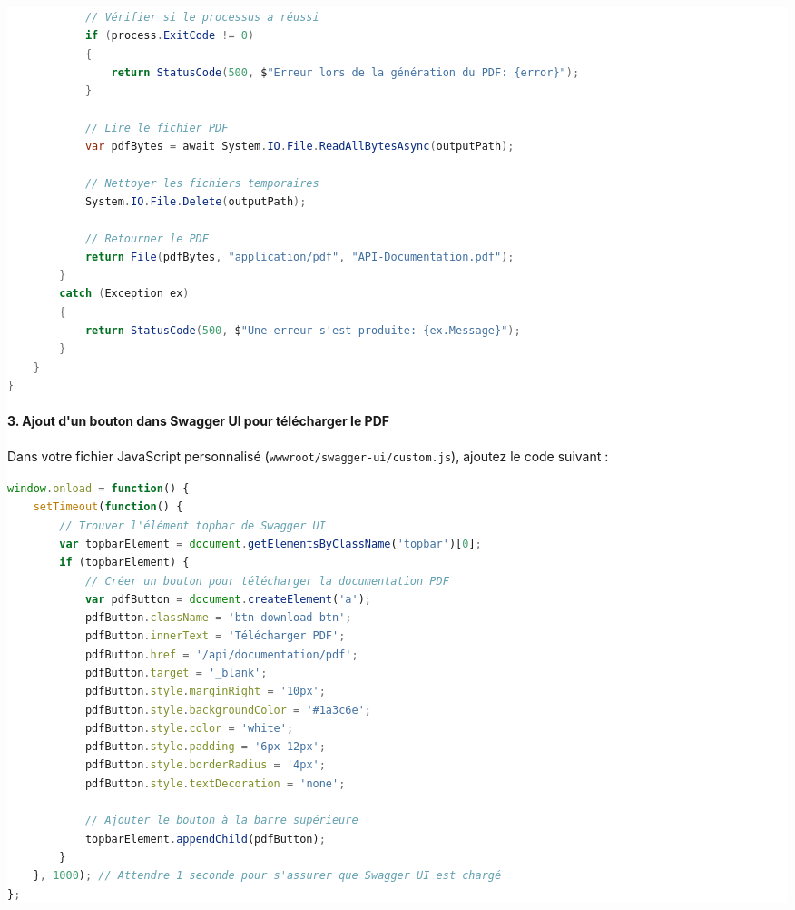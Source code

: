 ```csharp
            // Vérifier si le processus a réussi
            if (process.ExitCode != 0)
            {
                return StatusCode(500, $"Erreur lors de la génération du PDF: {error}");
            }

            // Lire le fichier PDF
            var pdfBytes = await System.IO.File.ReadAllBytesAsync(outputPath);

            // Nettoyer les fichiers temporaires
            System.IO.File.Delete(outputPath);

            // Retourner le PDF
            return File(pdfBytes, "application/pdf", "API-Documentation.pdf");
        }
        catch (Exception ex)
        {
            return StatusCode(500, $"Une erreur s'est produite: {ex.Message}");
        }
    }
}
```

#### 3. Ajout d'un bouton dans Swagger UI pour télécharger le PDF

Dans votre fichier JavaScript personnalisé (`wwwroot/swagger-ui/custom.js`), ajoutez le code suivant :

```javascript
window.onload = function() {
    setTimeout(function() {
        // Trouver l'élément topbar de Swagger UI
        var topbarElement = document.getElementsByClassName('topbar')[0];
        if (topbarElement) {
            // Créer un bouton pour télécharger la documentation PDF
            var pdfButton = document.createElement('a');
            pdfButton.className = 'btn download-btn';
            pdfButton.innerText = 'Télécharger PDF';
            pdfButton.href = '/api/documentation/pdf';
            pdfButton.target = '_blank';
            pdfButton.style.marginRight = '10px';
            pdfButton.style.backgroundColor = '#1a3c6e';
            pdfButton.style.color = 'white';
            pdfButton.style.padding = '6px 12px';
            pdfButton.style.borderRadius = '4px';
            pdfButton.style.textDecoration = 'none';

            // Ajouter le bouton à la barre supérieure
            topbarElement.appendChild(pdfButton);
        }
    }, 1000); // Attendre 1 seconde pour s'assurer que Swagger UI est chargé
};
```
